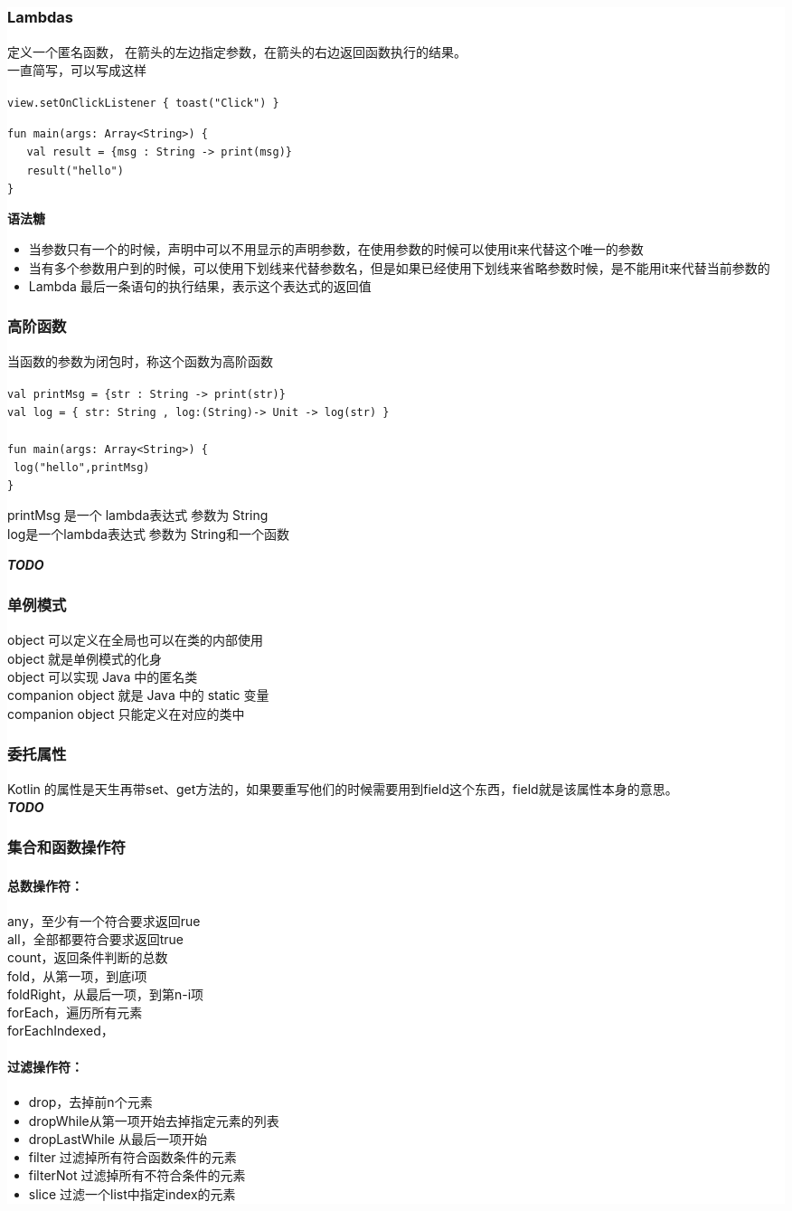 ### Lambdas
定义一个匿名函数，
在箭头的左边指定参数，在箭头的右边返回函数执行的结果。  
一直简写，可以写成这样
```
view.setOnClickListener { toast("Click") }
```

```
fun main(args: Array<String>) {
   val result = {msg : String -> print(msg)}
   result("hello")
}
```
**语法糖**   

* 当参数只有一个的时候，声明中可以不用显示的声明参数，在使用参数的时候可以使用it来代替这个唯一的参数
* 当有多个参数用户到的时候，可以使用下划线来代替参数名，但是如果已经使用下划线来省略参数时候，是不能用it来代替当前参数的
* Lambda 最后一条语句的执行结果，表示这个表达式的返回值


### 高阶函数
当函数的参数为闭包时，称这个函数为高阶函数  

```
val printMsg = {str : String -> print(str)}
val log = { str: String , log:(String)-> Unit -> log(str) }

fun main(args: Array<String>) {
 log("hello",printMsg)
}
```
printMsg 是一个 lambda表达式 参数为 String  
log是一个lambda表达式 参数为 String和一个函数  

***TODO***

### 单例模式
object 可以定义在全局也可以在类的内部使用  
object 就是单例模式的化身  
object 可以实现 Java 中的匿名类  
companion object 就是 Java 中的 static 变量  
companion object 只能定义在对应的类中 

### 委托属性
Kotlin 的属性是天生再带set、get方法的，如果要重写他们的时候需要用到field这个东西，field就是该属性本身的意思。  
***TODO***

### 集合和函数操作符
#### 总数操作符：  
any，至少有一个符合要求返回rue  
all，全部都要符合要求返回true  
count，返回条件判断的总数  
fold，从第一项，到底i项  
foldRight，从最后一项，到第n-i项  
forEach，遍历所有元素  
forEachIndexed，  
#### 过滤操作符：
* drop，去掉前n个元素 
* dropWhile从第一项开始去掉指定元素的列表 
* dropLastWhile 从最后一项开始
* filter 过滤掉所有符合函数条件的元素
* filterNot 过滤掉所有不符合条件的元素
* slice 过滤一个list中指定index的元素